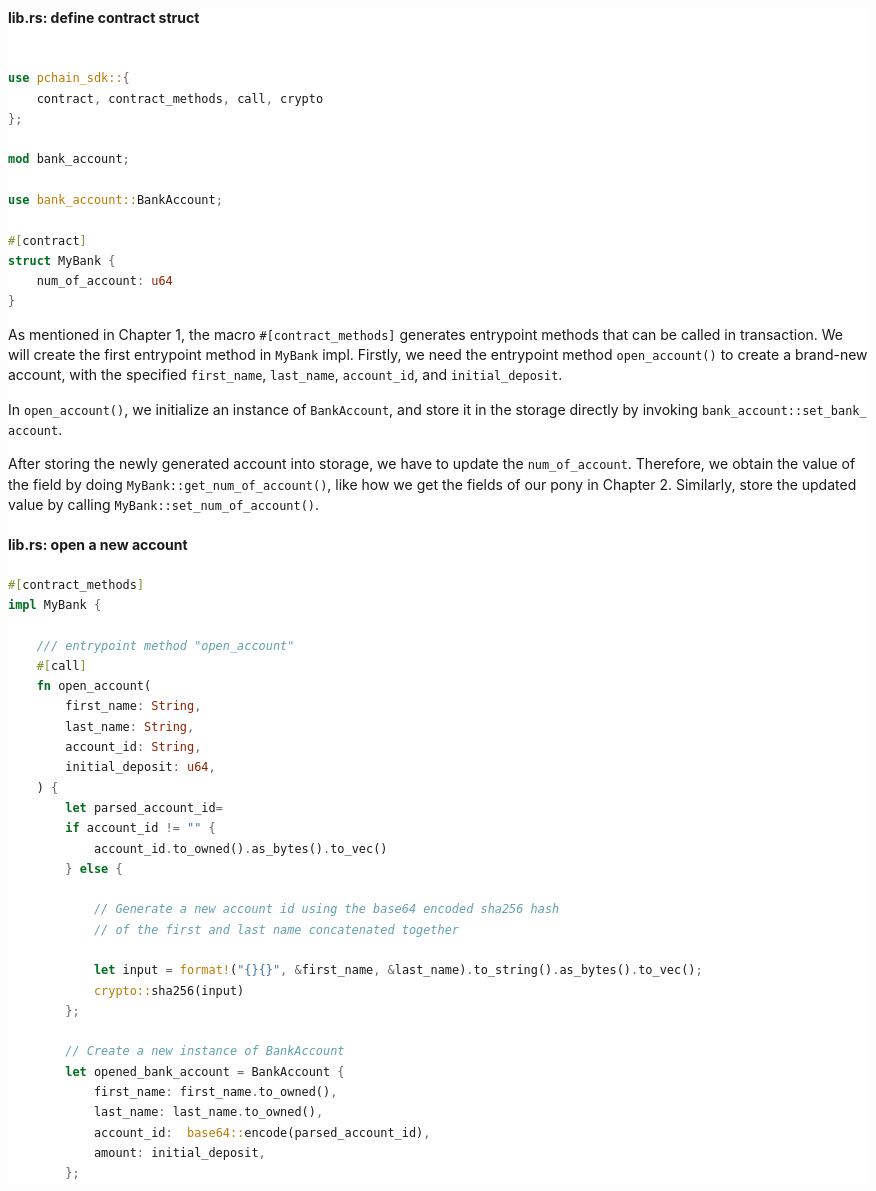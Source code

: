 
#### lib.rs: define contract struct

```rust

use pchain_sdk::{
    contract, contract_methods, call, crypto
};

mod bank_account;

use bank_account::BankAccount;

#[contract]
struct MyBank {
    num_of_account: u64
}
```

As mentioned in Chapter 1, the macro `#[contract_methods]` generates entrypoint methods that can be called in transaction.
We will create the first entrypoint method in `MyBank` impl. Firstly, we need the entrypoint method `open_account()` to create a brand-new account, with the specified `first_name`, `last_name`, `account_id`, and `initial_deposit`.

In `open_account()`, we initialize an instance of `BankAccount`, and store it in the storage directly by invoking `bank_account::set_bank_account`. 

After storing the newly generated account into storage, we have to update the `num_of_account`. Therefore, we obtain the value of the field by doing `MyBank::get_num_of_account()`, like how we get the fields of our pony in Chapter 2. Similarly, store the updated
value by calling `MyBank::set_num_of_account()`.
 
#### lib.rs: open a new account
```rust
#[contract_methods]
impl MyBank {

    /// entrypoint method "open_account"
    #[call]
    fn open_account(
        first_name: String,
        last_name: String,
        account_id: String,
        initial_deposit: u64,
    ) {
        let parsed_account_id= 
        if account_id != "" {
            account_id.to_owned().as_bytes().to_vec()
        } else {

            // Generate a new account id using the base64 encoded sha256 hash
            // of the first and last name concatenated together

            let input = format!("{}{}", &first_name, &last_name).to_string().as_bytes().to_vec();
            crypto::sha256(input)
        };

        // Create a new instance of BankAccount
        let opened_bank_account = BankAccount {
            first_name: first_name.to_owned(),
            last_name: last_name.to_owned(),
            account_id:  base64::encode(parsed_account_id),
            amount: initial_deposit,
        };

```